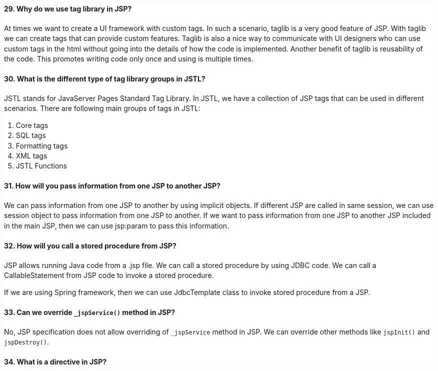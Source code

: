 #### 29. Why do we use tag library in JSP?

At times we want to create a UI framework with custom tags. In
such a scenario, taglib is a very good feature of JSP. With taglib we
can create tags that can provide custom features.
Taglib is also a nice way to communicate with UI designers who
can use custom tags in the html without going into the details of how
the code is implemented.
Another benefit of taglib is reusability of the code. This promotes
writing code only once and using is multiple times.


#### 30. What is the different type of tag library groups in JSTL?

JSTL stands for JavaServer Pages Standard Tag Library. In JSTL,
we have a collection of JSP tags that can be used in different
scenarios. There are following main groups of tags in JSTL:

1. Core tags
2. SQL tags
3. Formatting tags
4. XML tags
5. JSTL Functions



#### 31. How will you pass information from one JSP to another JSP?

We can pass information from one JSP to another by using implicit
objects. If different JSP are called in same session, we can use
session object to pass information from one JSP to another.
If we want to pass information from one JSP to another JSP
included in the main JSP, then we can use jsp:param to pass this
information.



#### 32. How will you call a stored procedure from JSP?

JSP allows running Java code from a .jsp file. We can call a stored
procedure by using JDBC code.
We can call a CallableStatement from JSP code to invoke a stored
procedure.

If we are using Spring framework, then we can use JdbcTemplate
class to invoke stored procedure from a JSP.


#### 33. Can we override `_jspService()` method in JSP?

No, JSP specification does not allow overriding of `_jspService`
method in JSP. We can override other methods like `jspInit()` and
`jspDestroy()`.


#### 34. What is a directive in JSP?
